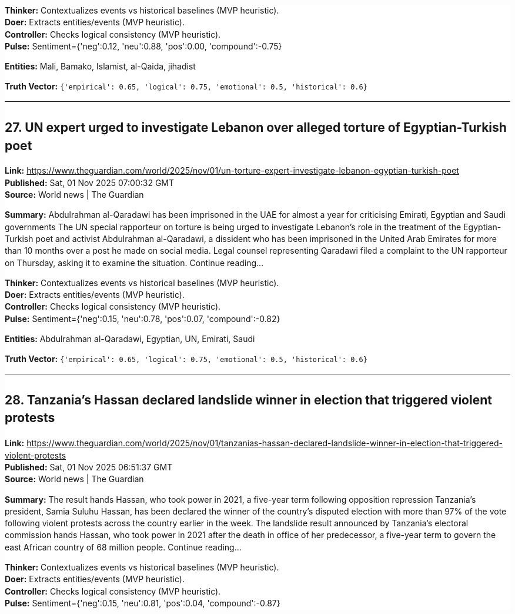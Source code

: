 **Thinker:** Contextualizes events vs historical baselines (MVP heuristic).  
**Doer:** Extracts entities/events (MVP heuristic).  
**Controller:** Checks logical consistency (MVP heuristic).  
**Pulse:** Sentiment={'neg':0.12, 'neu':0.88, 'pos':0.00, 'compound':-0.75}

**Entities:** Mali, Bamako, Islamist, al-Qaida, jihadist

**Truth Vector:** `{'empirical': 0.65, 'logical': 0.75, 'emotional': 0.5, 'historical': 0.6}`

---

## 27. UN expert urged to investigate Lebanon over alleged torture of Egyptian-Turkish poet
**Link:** https://www.theguardian.com/world/2025/nov/01/un-torture-expert-investigate-lebanon-egyptian-turkish-poet  
**Published:** Sat, 01 Nov 2025 07:00:32 GMT  
**Source:** World news | The Guardian

**Summary:** Abdulrahman al-Qaradawi has been imprisoned in the UAE for almost a year for criticising Emirati, Egyptian and Saudi governments The UN special rapporteur on torture is being urged to investigate Lebanon’s role in the treatment of the Egyptian-Turkish poet and activist Abdulrahman al-Qaradawi, a dissident who has been imprisoned in the United Arab Emirates for more than 10 months over a post he made on social media. Legal counsel representing Qaradawi filed a complaint to the UN rapporteur on Thursday, asking it to examine the situation. Continue reading...

**Thinker:** Contextualizes events vs historical baselines (MVP heuristic).  
**Doer:** Extracts entities/events (MVP heuristic).  
**Controller:** Checks logical consistency (MVP heuristic).  
**Pulse:** Sentiment={'neg':0.15, 'neu':0.78, 'pos':0.07, 'compound':-0.82}

**Entities:** Abdulrahman al-Qaradawi, Egyptian, UN, Emirati, Saudi

**Truth Vector:** `{'empirical': 0.65, 'logical': 0.75, 'emotional': 0.5, 'historical': 0.6}`

---

## 28. Tanzania’s Hassan declared landslide winner in election that triggered violent protests
**Link:** https://www.theguardian.com/world/2025/nov/01/tanzanias-hassan-declared-landslide-winner-in-election-that-triggered-violent-protests  
**Published:** Sat, 01 Nov 2025 06:51:37 GMT  
**Source:** World news | The Guardian

**Summary:** The result hands Hassan, who took power in 2021, a five-year term following opposition repression Tanzania’s president, Samia Suluhu Hassan, has been declared the winner of the country’s disputed election with more than 97% of the vote following violent protests across the country earlier in the week. The landslide result announced by Tanzania’s electoral commission hands Hassan, who took power in 2021 after the death in office of her predecessor, a five-year term to govern the east African country of 68 million people. Continue reading...

**Thinker:** Contextualizes events vs historical baselines (MVP heuristic).  
**Doer:** Extracts entities/events (MVP heuristic).  
**Controller:** Checks logical consistency (MVP heuristic).  
**Pulse:** Sentiment={'neg':0.15, 'neu':0.81, 'pos':0.04, 'compound':-0.87}
